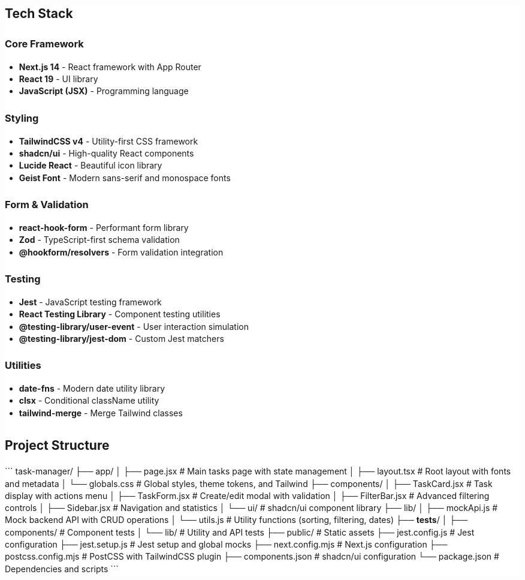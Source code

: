 ## Tech Stack

### Core Framework
- **Next.js 14** - React framework with App Router
- **React 19** - UI library
- **JavaScript (JSX)** - Programming language

### Styling
- **TailwindCSS v4** - Utility-first CSS framework
- **shadcn/ui** - High-quality React components
- **Lucide React** - Beautiful icon library
- **Geist Font** - Modern sans-serif and monospace fonts

### Form & Validation
- **react-hook-form** - Performant form library
- **Zod** - TypeScript-first schema validation
- **@hookform/resolvers** - Form validation integration

### Testing
- **Jest** - JavaScript testing framework
- **React Testing Library** - Component testing utilities
- **@testing-library/user-event** - User interaction simulation
- **@testing-library/jest-dom** - Custom Jest matchers

### Utilities
- **date-fns** - Modern date utility library
- **clsx** - Conditional className utility
- **tailwind-merge** - Merge Tailwind classes

## Project Structure

\`\`\`
task-manager/
├── app/
│   ├── page.jsx              # Main tasks page with state management
│   ├── layout.tsx            # Root layout with fonts and metadata
│   └── globals.css           # Global styles, theme tokens, and Tailwind
├── components/
│   ├── TaskCard.jsx          # Task display with actions menu
│   ├── TaskForm.jsx          # Create/edit modal with validation
│   ├── FilterBar.jsx         # Advanced filtering controls
│   ├── Sidebar.jsx           # Navigation and statistics
│   └── ui/                   # shadcn/ui component library
├── lib/
│   ├── mockApi.js            # Mock backend API with CRUD operations
│   └── utils.js              # Utility functions (sorting, filtering, dates)
├── __tests__/
│   ├── components/           # Component tests
│   └── lib/                  # Utility and API tests
├── public/                   # Static assets
├── jest.config.js            # Jest configuration
├── jest.setup.js             # Jest setup and global mocks
├── next.config.mjs           # Next.js configuration
├── postcss.config.mjs        # PostCSS with TailwindCSS plugin
├── components.json           # shadcn/ui configuration
└── package.json              # Dependencies and scripts
\`\`\`
